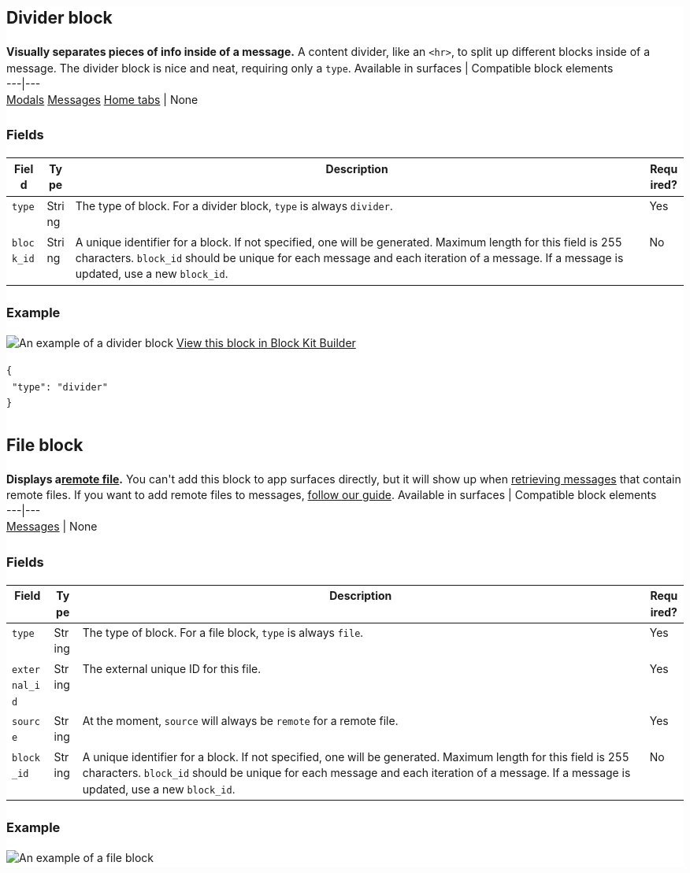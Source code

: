 ## Divider block [](https://api.slack.com/reference/block-kit/blocks#divider)[](https://api.slack.com/reference/block-kit/blocks#divider)
**Visually separates pieces of info inside of a message.**
A content divider, like an `<hr>`, to split up different blocks inside of a message. The divider block is nice and neat, requiring only a `type`.
Available in surfaces | Compatible block elements  
---|---  
[Modals](https://api.slack.com/surfaces/modals) [Messages](https://api.slack.com/surfaces/messages) [Home tabs](https://api.slack.com/surfaces/tabs) | None  
### Fields [](https://api.slack.com/reference/block-kit/blocks#divider_fields)[](https://api.slack.com/reference/block-kit/blocks#divider_fields)
Field | Type | Description | Required?  
---|---|---|---  
`type` | String | The type of block. For a divider block, `type` is always `divider`. | Yes  
`block_id` | String | A unique identifier for a block. If not specified, one will be generated. Maximum length for this field is 255 characters. `block_id` should be unique for each message and each iteration of a message. If a message is updated, use a new `block_id`. | No  
### Example [](https://api.slack.com/reference/block-kit/blocks#divider_example)[](https://api.slack.com/reference/block-kit/blocks#divider_example)
![An example of a divider block](https://a.slack-edge.com/a167edd/img/api/block-kit/bk_divider_example.png)
[View this block in Block Kit Builder](https://app.slack.com/block-kit-builder/#%7B%22blocks%22:%5B%7B%22type%22:%22divider%22,%22block_id%22:%22divider1%22%7D%5D%7D)
```
{
 "type": "divider"
}

```

## File block [](https://api.slack.com/reference/block-kit/blocks#file)[](https://api.slack.com/reference/block-kit/blocks#file)
**Displays a[remote file](https://api.slack.com/messaging/files#remote).**
You can't add this block to app surfaces directly, but it will show up when [retrieving messages](https://api.slack.com/messaging/retrieving) that contain remote files.
If you want to add remote files to messages, [follow our guide](https://api.slack.com/messaging/files#remote).
Available in surfaces | Compatible block elements  
---|---  
[Messages](https://api.slack.com/surfaces/messages) | None  
### Fields [](https://api.slack.com/reference/block-kit/blocks#file_fields)[](https://api.slack.com/reference/block-kit/blocks#file_fields)
Field | Type | Description | Required?  
---|---|---|---  
`type` | String | The type of block. For a file block, `type` is always `file`. | Yes  
`external_id` | String | The external unique ID for this file. | Yes  
`source` | String | At the moment, `source` will always be `remote` for a remote file. | Yes  
`block_id` | String | A unique identifier for a block. If not specified, one will be generated. Maximum length for this field is 255 characters. `block_id` should be unique for each message and each iteration of a message. If a message is updated, use a new `block_id`. | No  
### Example [](https://api.slack.com/reference/block-kit/blocks#file_examples)[](https://api.slack.com/reference/block-kit/blocks#file_examples)
![An example of a file block](https://a.slack-edge.com/f156a3/img/api/file_upload_remote_file.png)